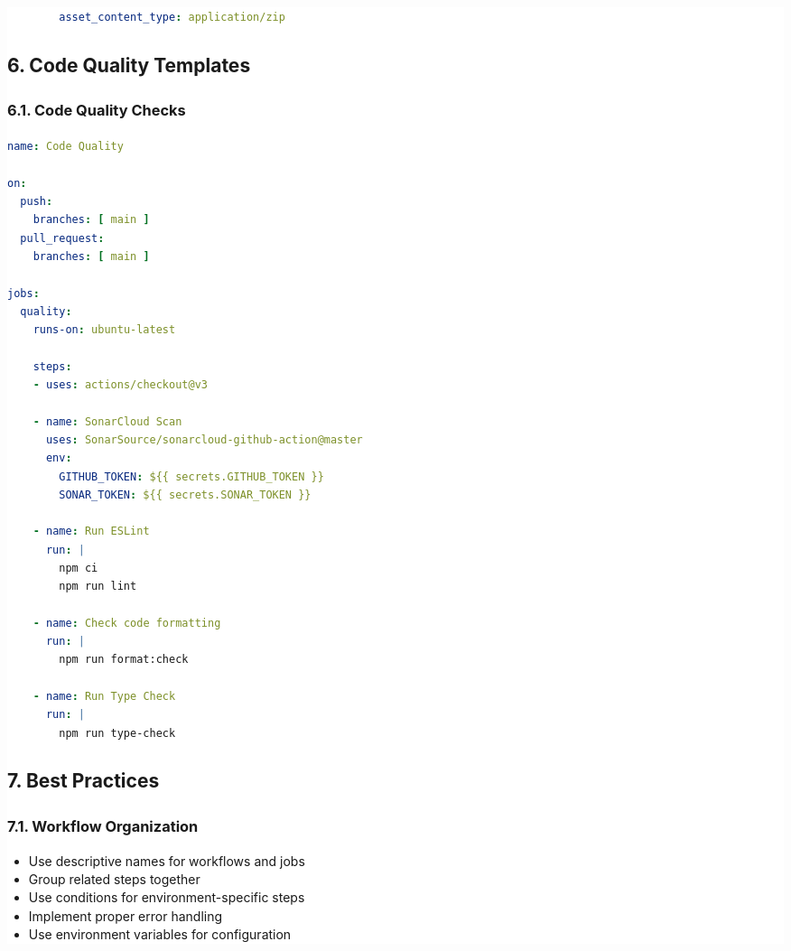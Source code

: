 ```yaml
        asset_content_type: application/zip
```

## 6. Code Quality Templates

### 6.1. Code Quality Checks

```yaml
name: Code Quality

on:
  push:
    branches: [ main ]
  pull_request:
    branches: [ main ]

jobs:
  quality:
    runs-on: ubuntu-latest
    
    steps:
    - uses: actions/checkout@v3
    
    - name: SonarCloud Scan
      uses: SonarSource/sonarcloud-github-action@master
      env:
        GITHUB_TOKEN: ${{ secrets.GITHUB_TOKEN }}
        SONAR_TOKEN: ${{ secrets.SONAR_TOKEN }}
    
    - name: Run ESLint
      run: |
        npm ci
        npm run lint
    
    - name: Check code formatting
      run: |
        npm run format:check
    
    - name: Run Type Check
      run: |
        npm run type-check
```

## 7. Best Practices

### 7.1. Workflow Organization
- Use descriptive names for workflows and jobs
- Group related steps together
- Use conditions for environment-specific steps
- Implement proper error handling
- Use environment variables for configuration
